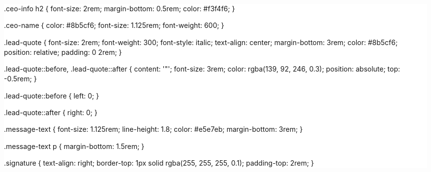 .ceo-info h2 {
  font-size: 2rem;
  margin-bottom: 0.5rem;
  color: #f3f4f6;
}

.ceo-name {
  color: #8b5cf6;
  font-size: 1.125rem;
  font-weight: 600;
}

.lead-quote {
  font-size: 2rem;
  font-weight: 300;
  font-style: italic;
  text-align: center;
  margin-bottom: 3rem;
  color: #8b5cf6;
  position: relative;
  padding: 0 2rem;
}

.lead-quote::before,
.lead-quote::after {
  content: '"';
  font-size: 3rem;
  color: rgba(139, 92, 246, 0.3);
  position: absolute;
  top: -0.5rem;
}

.lead-quote::before {
  left: 0;
}

.lead-quote::after {
  right: 0;
}

.message-text {
  font-size: 1.125rem;
  line-height: 1.8;
  color: #e5e7eb;
  margin-bottom: 3rem;
}

.message-text p {
  margin-bottom: 1.5rem;
}

.signature {
  text-align: right;
  border-top: 1px solid rgba(255, 255, 255, 0.1);
  padding-top: 2rem;
}
